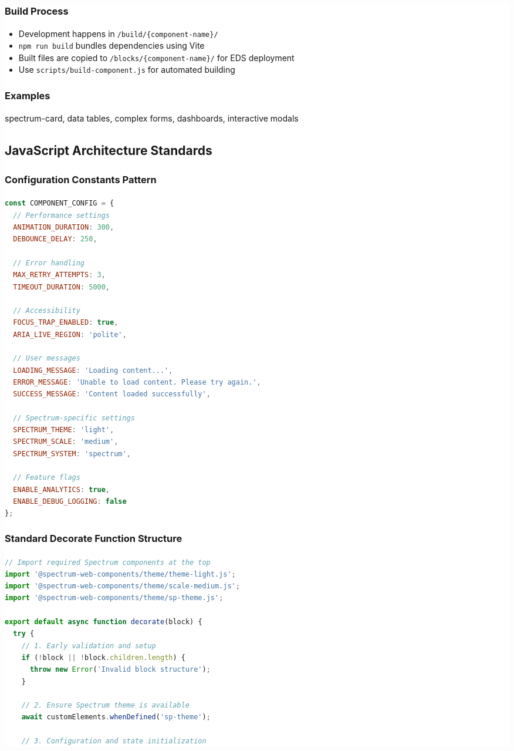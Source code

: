 ### Build Process

- Development happens in `/build/{component-name}/`
- `npm run build` bundles dependencies using Vite
- Built files are copied to `/blocks/{component-name}/` for EDS deployment
- Use `scripts/build-component.js` for automated building

### Examples

spectrum-card, data tables, complex forms, dashboards, interactive modals

## JavaScript Architecture Standards

### Configuration Constants Pattern

```javascript
const COMPONENT_CONFIG = {
  // Performance settings
  ANIMATION_DURATION: 300,
  DEBOUNCE_DELAY: 250,
  
  // Error handling
  MAX_RETRY_ATTEMPTS: 3,
  TIMEOUT_DURATION: 5000,
  
  // Accessibility
  FOCUS_TRAP_ENABLED: true,
  ARIA_LIVE_REGION: 'polite',
  
  // User messages
  LOADING_MESSAGE: 'Loading content...',
  ERROR_MESSAGE: 'Unable to load content. Please try again.',
  SUCCESS_MESSAGE: 'Content loaded successfully',
  
  // Spectrum-specific settings
  SPECTRUM_THEME: 'light',
  SPECTRUM_SCALE: 'medium',
  SPECTRUM_SYSTEM: 'spectrum',
  
  // Feature flags
  ENABLE_ANALYTICS: true,
  ENABLE_DEBUG_LOGGING: false
};
```

### Standard Decorate Function Structure

```javascript
// Import required Spectrum components at the top
import '@spectrum-web-components/theme/theme-light.js';
import '@spectrum-web-components/theme/scale-medium.js';
import '@spectrum-web-components/theme/sp-theme.js';

export default async function decorate(block) {
  try {
    // 1. Early validation and setup
    if (!block || !block.children.length) {
      throw new Error('Invalid block structure');
    }
    
    // 2. Ensure Spectrum theme is available
    await customElements.whenDefined('sp-theme');
    
    // 3. Configuration and state initialization
```